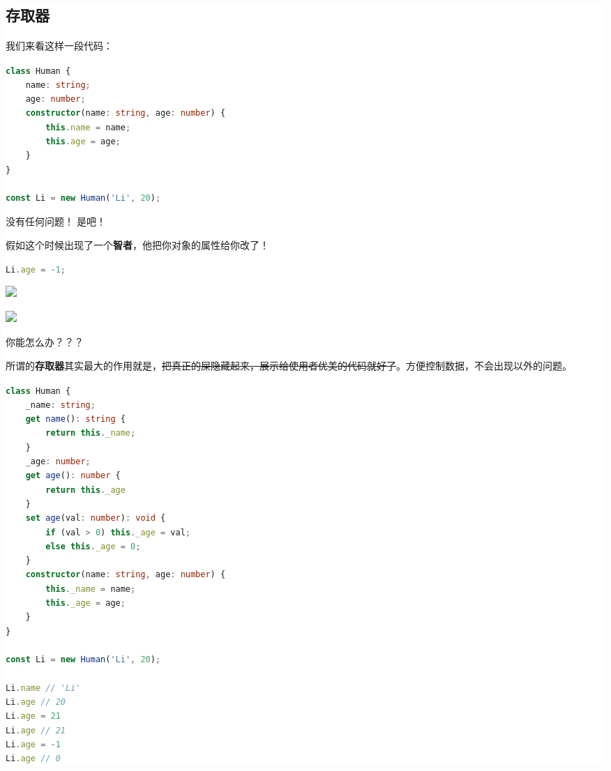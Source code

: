 ## 存取器

我们来看这样一段代码：

```TypeScript
class Human {
    name: string;
    age: number;
    constructor(name: string, age: number) {
        this.name = name;
        this.age = age;
    }
}

const Li = new Human('Li', 20);
```

没有任何问题！ 是吧！

假如这个时候出现了一个**智者**，他把你对象的属性给你改了！

```TypeScript
Li.age = -1;
```

![](https://p1-jj.byteimg.com/tos-cn-i-t2oaga2asx/gold-user-assets/2019/7/3/16bb5dc1e902009c~tplv-t2oaga2asx-image.image)

![](https://p1-jj.byteimg.com/tos-cn-i-t2oaga2asx/gold-user-assets/2019/7/3/16bb5dc47150e514~tplv-t2oaga2asx-image.image)

你能怎么办？？？

所谓的**存取器**其实最大的作用就是，~~把真正的屎隐藏起来，展示给使用者优美的代码就好了~~。方便控制数据，不会出现以外的问题。



```TypeScript
class Human {
    _name: string;
    get name(): string {
        return this._name;
    }
    _age: number;
    get age(): number {
        return this._age
    }
    set age(val: number): void {
        if (val > 0) this._age = val; 
        else this._age = 0;
    }
    constructor(name: string, age: number) {
        this._name = name;
        this._age = age;
    }
}

const Li = new Human('Li', 20);

Li.name // 'Li'
Li.age // 20
Li.age = 21
Li.age // 21
Li.age = -1
Li.age // 0
```

